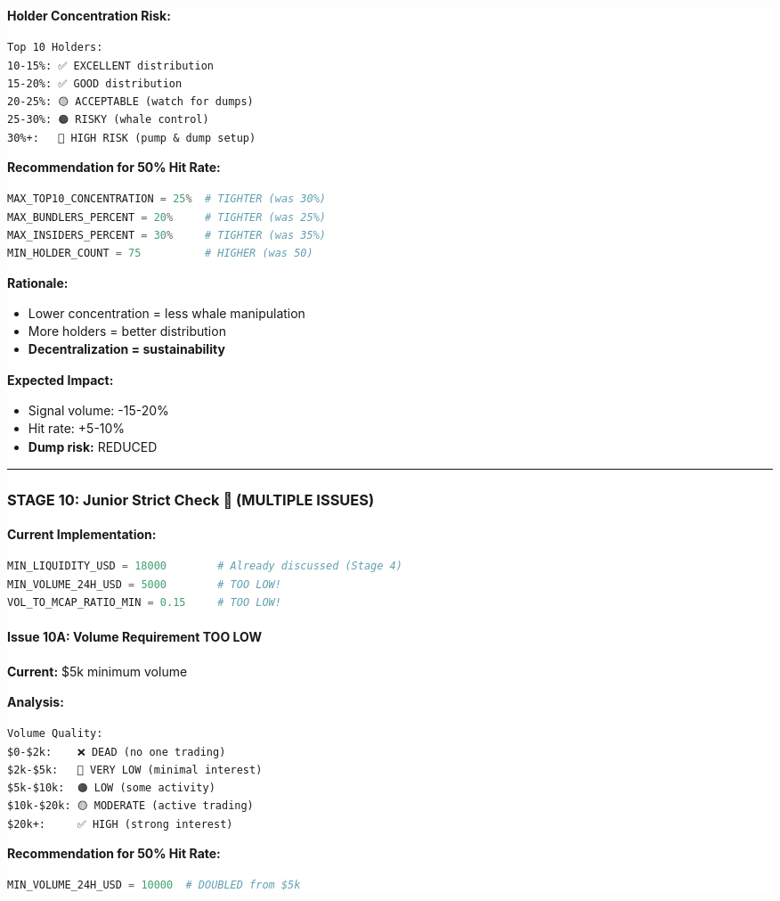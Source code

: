 **Holder Concentration Risk:**
```
Top 10 Holders:
10-15%: ✅ EXCELLENT distribution
15-20%: ✅ GOOD distribution
20-25%: 🟡 ACCEPTABLE (watch for dumps)
25-30%: 🟠 RISKY (whale control)
30%+:   🔴 HIGH RISK (pump & dump setup)
```

**Recommendation for 50% Hit Rate:**
```python
MAX_TOP10_CONCENTRATION = 25%  # TIGHTER (was 30%)
MAX_BUNDLERS_PERCENT = 20%     # TIGHTER (was 25%)
MAX_INSIDERS_PERCENT = 30%     # TIGHTER (was 35%)
MIN_HOLDER_COUNT = 75          # HIGHER (was 50)
```

**Rationale:**
- Lower concentration = less whale manipulation
- More holders = better distribution
- **Decentralization = sustainability**

**Expected Impact:**
- Signal volume: -15-20%
- Hit rate: +5-10%
- **Dump risk:** REDUCED

---

### STAGE 10: Junior Strict Check 🔴 (MULTIPLE ISSUES)

**Current Implementation:**
```python
MIN_LIQUIDITY_USD = 18000        # Already discussed (Stage 4)
MIN_VOLUME_24H_USD = 5000        # TOO LOW!
VOL_TO_MCAP_RATIO_MIN = 0.15     # TOO LOW!
```

#### Issue 10A: Volume Requirement TOO LOW

**Current:** $5k minimum volume

**Analysis:**
```
Volume Quality:
$0-$2k:    ❌ DEAD (no one trading)
$2k-$5k:   🔴 VERY LOW (minimal interest)
$5k-$10k:  🟠 LOW (some activity)
$10k-$20k: 🟡 MODERATE (active trading)
$20k+:     ✅ HIGH (strong interest)
```

**Recommendation for 50% Hit Rate:**
```python
MIN_VOLUME_24H_USD = 10000  # DOUBLED from $5k
```
